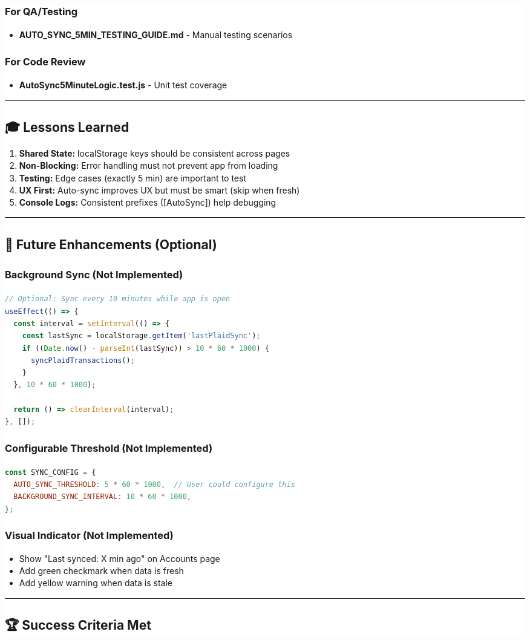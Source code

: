 ### For QA/Testing
- **AUTO_SYNC_5MIN_TESTING_GUIDE.md** - Manual testing scenarios

### For Code Review
- **AutoSync5MinuteLogic.test.js** - Unit test coverage

---

## 🎓 Lessons Learned

1. **Shared State:** localStorage keys should be consistent across pages
2. **Non-Blocking:** Error handling must not prevent app from loading
3. **Testing:** Edge cases (exactly 5 min) are important to test
4. **UX First:** Auto-sync improves UX but must be smart (skip when fresh)
5. **Console Logs:** Consistent prefixes ([AutoSync]) help debugging

---

## 🔮 Future Enhancements (Optional)

### Background Sync (Not Implemented)
```javascript
// Optional: Sync every 10 minutes while app is open
useEffect(() => {
  const interval = setInterval(() => {
    const lastSync = localStorage.getItem('lastPlaidSync');
    if ((Date.now() - parseInt(lastSync)) > 10 * 60 * 1000) {
      syncPlaidTransactions();
    }
  }, 10 * 60 * 1000);
  
  return () => clearInterval(interval);
}, []);
```

### Configurable Threshold (Not Implemented)
```javascript
const SYNC_CONFIG = {
  AUTO_SYNC_THRESHOLD: 5 * 60 * 1000,  // User could configure this
  BACKGROUND_SYNC_INTERVAL: 10 * 60 * 1000,
};
```

### Visual Indicator (Not Implemented)
- Show "Last synced: X min ago" on Accounts page
- Add green checkmark when data is fresh
- Add yellow warning when data is stale

---

## 🏆 Success Criteria Met
